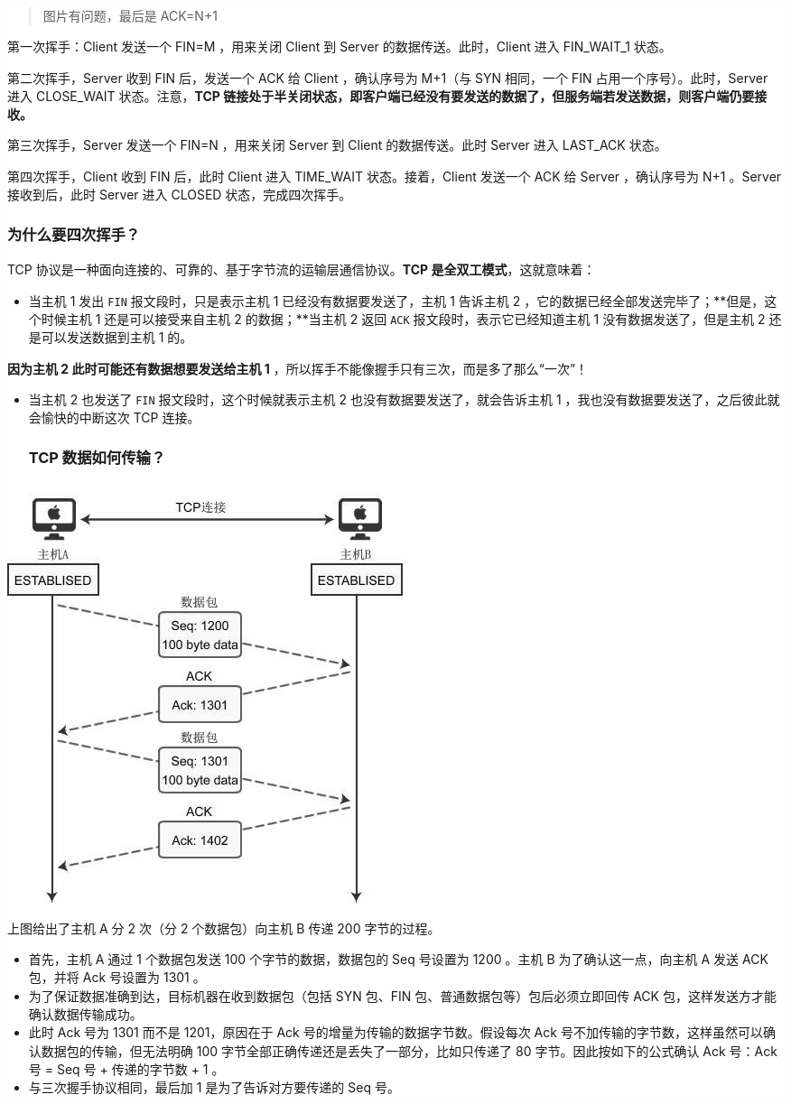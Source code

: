 > 图片有问题，最后是 ACK=N+1

第一次挥手：Client 发送一个 FIN=M ，用来关闭 Client 到 Server 的数据传送。此时，Client 进入 FIN_WAIT_1 状态。

第二次挥手，Server 收到 FIN 后，发送一个 ACK 给 Client ，确认序号为 M+1（与 SYN 相同，一个 FIN 占用一个序号）。此时，Server 进入 CLOSE_WAIT 状态。注意，**TCP 链接处于半关闭状态，即客户端已经没有要发送的数据了，但服务端若发送数据，则客户端仍要接收。**

第三次挥手，Server 发送一个 FIN=N ，用来关闭 Server 到 Client 的数据传送。此时 Server 进入 LAST_ACK 状态。

第四次挥手，Client 收到 FIN 后，此时 Client 进入 TIME_WAIT 状态。接着，Client 发送一个 ACK 给 Server ，确认序号为 N+1 。Server 接收到后，此时 Server 进入 CLOSED 状态，完成四次挥手。

### 为什么要四次挥手？

TCP 协议是一种面向连接的、可靠的、基于字节流的运输层通信协议。**TCP 是全双工模式**，这就意味着：

- 当主机 1 发出 `FIN` 报文段时，只是表示主机 1 已经没有数据要发送了，主机 1 告诉主机 2 ，它的数据已经全部发送完毕了；**但是，这个时候主机 1 还是可以接受来自主机 2 的数据；**当主机 2 返回 `ACK` 报文段时，表示它已经知道主机 1 没有数据发送了，但是主机 2 还是可以发送数据到主机 1 的。

**因为主机 2 此时可能还有数据想要发送给主机 1** ，所以挥手不能像握手只有三次，而是多了那么“一次”！

- 当主机 2 也发送了 `FIN` 报文段时，这个时候就表示主机 2 也没有数据要发送了，就会告诉主机 1 ，我也没有数据要发送了，之后彼此就会愉快的中断这次 TCP 连接。

  ### TCP 数据如何传输？

![TCP 套接字的数据交换过程](./assets/6ed78395a32a0fbf56afed309dc1eb71.jpeg)

上图给出了主机 A 分 2 次（分 2 个数据包）向主机 B 传递 200 字节的过程。

- 首先，主机 A 通过 1 个数据包发送 100 个字节的数据，数据包的 Seq 号设置为 1200 。主机 B 为了确认这一点，向主机 A 发送 ACK 包，并将 Ack 号设置为 1301 。
- 为了保证数据准确到达，目标机器在收到数据包（包括 SYN 包、FIN 包、普通数据包等）包后必须立即回传 ACK 包，这样发送方才能确认数据传输成功。
- 此时 Ack 号为 1301 而不是 1201，原因在于 Ack 号的增量为传输的数据字节数。假设每次 Ack 号不加传输的字节数，这样虽然可以确认数据包的传输，但无法明确 100 字节全部正确传递还是丢失了一部分，比如只传递了 80 字节。因此按如下的公式确认 Ack 号：Ack 号 = Seq 号 + 传递的字节数 + 1 。
- 与三次握手协议相同，最后加 1 是为了告诉对方要传递的 Seq 号。
